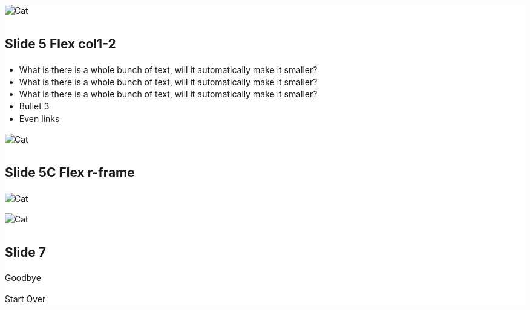 </div>

<div class="col1">

![Cat](./images/cat.jpg)

</div>

</div>


## Slide 5 Flex col1-2

<div class="flex-container">

<div class="col1 text50">

- What is there is a whole bunch of text, will it automatically make it smaller?
- What is there is a whole bunch of text, will it automatically make it smaller?
- What is there is a whole bunch of text, will it automatically make it smaller?
- Bullet 3 
- Even [links](https://www.google.com)

</div>

<div class="col2">

![Cat](./images/cat.jpg)

</div>

</div>


## Slide 5C Flex r-frame

<div class="flex-container">

<div class="col1 r-frame">


![Cat](./images/cat.jpg)

</div>

<div class="col1">

![Cat](./images/cat.jpg)

</div>

</div>


## Slide 7

Goodbye

[Start Over](#/0)
